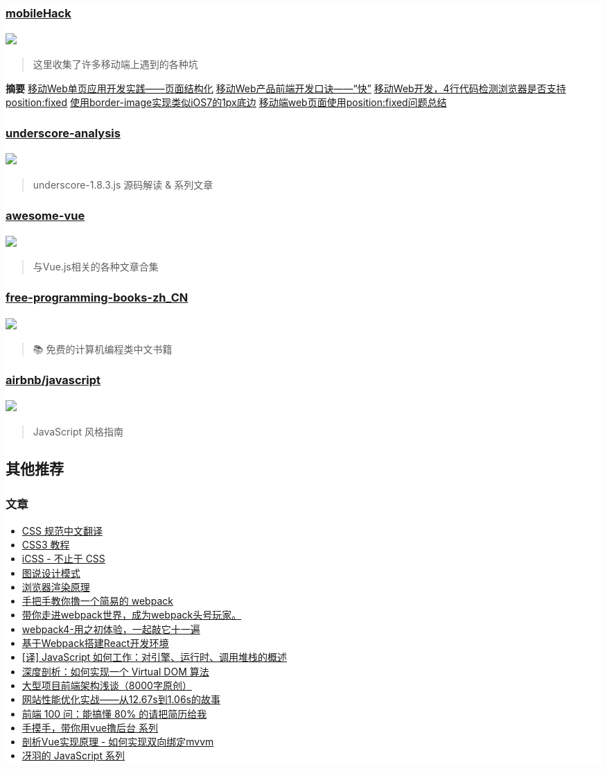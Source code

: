 ### [mobileHack](https://github.com/RubyLouvre/mobileHack)
![](https://img.shields.io/github/stars/RubyLouvre/mobileHack.svg)
> 这里收集了许多移动端上遇到的各种坑

**摘要**
[移动Web单页应用开发实践——页面结构化](https://github.com/maxzhang/maxzhang.github.com/issues/8)
[移动Web产品前端开发口诀——“快”](https://github.com/maxzhang/maxzhang.github.com/issues/1)
[移动Web开发，4行代码检测浏览器是否支持position:fixed](https://github.com/maxzhang/maxzhang.github.com/issues/7)
[使用border-image实现类似iOS7的1px底边](https://github.com/maxzhang/maxzhang.github.com/issues/4)
[移动端web页面使用position:fixed问题总结](https://github.com/maxzhang/maxzhang.github.com/issues/2)

### [underscore-analysis](https://github.com/lessfish/underscore-analysis)
![](https://img.shields.io/github/stars/lessfish/underscore-analysis.svg)
> underscore-1.8.3.js 源码解读 &amp; 系列文章

### [awesome-vue](https://github.com/vuejs/awesome-vue)
![](https://img.shields.io/github/stars/vuejs/awesome-vue.svg)
> 与Vue.js相关的各种文章合集

### [free-programming-books-zh_CN](https://github.com/justjavac/free-programming-books-zh_CN)
![](https://img.shields.io/github/stars/justjavac/free-programming-books-zh_CN.svg)
> 📚 免费的计算机编程类中文书籍

### [airbnb/javascript](https://github.com/airbnb/javascript)
![](https://img.shields.io/github/stars/airbnb/javascript.svg)
> JavaScript 风格指南

## 其他推荐
### 文章
- [CSS 规范中文翻译](http://www.ayqy.net/doc/css2-1/cover.html)
- [CSS3 教程](https://waylau.gitbooks.io/css3-tutorial/)
- [iCSS - 不止于 CSS](https://github.com/chokcoco/iCSS)
- [图说设计模式](https://github.com/me115/design_patterns)
- [浏览器渲染原理](https://developers.google.com/web/fundamentals/performance/critical-rendering-path/%3Fhl%3Dzh-cn)
- [手把手教你撸一个简易的 webpack](https://juejin.im/post/5b192afde51d45069c2efe5a)
- [带你走进webpack世界，成为webpack头号玩家。](https://juejin.im/post/5ac9dc9af265da23884d5543)
- [webpack4-用之初体验，一起敲它十一遍](https://juejin.im/post/5adea0106fb9a07a9d6ff6de)
- [基于Webpack搭建React开发环境](https://juejin.im/post/5d387f696fb9a07eeb13ea60#heading-8)
- [[译] JavaScript 如何工作：对引擎、运行时、调用堆栈的概述](https://juejin.im/post/5a05b4576fb9a04519690d42)
- [深度剖析：如何实现一个 Virtual DOM 算法 ](https://github.com/livoras/blog/issues/13)
- [大型项目前端架构浅谈（8000字原创）](https://juejin.im/post/5cea1f705188250640005472)
- [网站性能优化实战——从12.67s到1.06s的故事](https://juejin.im/post/5b6fa8c86fb9a0099910ac91)
- [前端 100 问：能搞懂 80% 的请把简历给我](https://juejin.im/post/5d23e750f265da1b855c7bbe)
- [手摸手，带你用vue撸后台 系列](https://juejin.im/post/59097cd7a22b9d0065fb61d2)
- [剖析Vue实现原理 - 如何实现双向绑定mvvm](https://github.com/DMQ/mvvm)
- [冴羽的 JavaScript 系列](https://github.com/mqyqingfeng/Blog)
